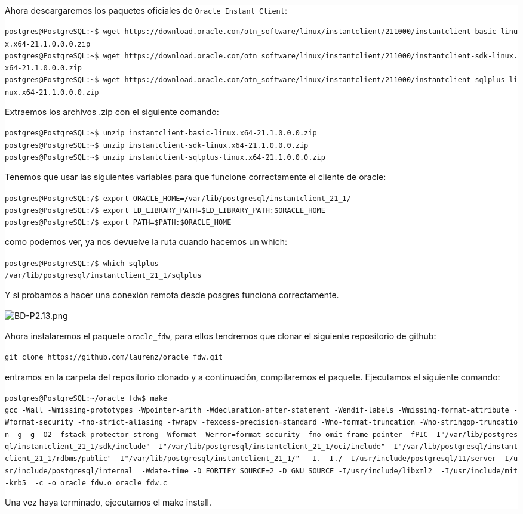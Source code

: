 Ahora descargaremos los paquetes oficiales de `Oracle Instant Client`:

```txt
postgres@PostgreSQL:~$ wget https://download.oracle.com/otn_software/linux/instantclient/211000/instantclient-basic-linux.x64-21.1.0.0.0.zip
postgres@PostgreSQL:~$ wget https://download.oracle.com/otn_software/linux/instantclient/211000/instantclient-sdk-linux.x64-21.1.0.0.0.zip
postgres@PostgreSQL:~$ wget https://download.oracle.com/otn_software/linux/instantclient/211000/instantclient-sqlplus-linux.x64-21.1.0.0.0.zip

```

Extraemos los archivos .zip con el siguiente comando:

```txt
postgres@PostgreSQL:~$ unzip instantclient-basic-linux.x64-21.1.0.0.0.zip
postgres@PostgreSQL:~$ unzip instantclient-sdk-linux.x64-21.1.0.0.0.zip
postgres@PostgreSQL:~$ unzip instantclient-sqlplus-linux.x64-21.1.0.0.0.zip
```

Tenemos que usar las siguientes variables para que funcione correctamente el cliente de oracle:

```txt
postgres@PostgreSQL:/$ export ORACLE_HOME=/var/lib/postgresql/instantclient_21_1/
postgres@PostgreSQL:/$ export LD_LIBRARY_PATH=$LD_LIBRARY_PATH:$ORACLE_HOME
postgres@PostgreSQL:/$ export PATH=$PATH:$ORACLE_HOME
```

como podemos ver, ya nos devuelve la ruta cuando hacemos un which:

```txt
postgres@PostgreSQL:/$ which sqlplus
/var/lib/postgresql/instantclient_21_1/sqlplus
```

Y si probamos a hacer una conexión remota desde posgres funciona correctamente.

![BD-P2.13.png](/img/BD-P2.13.png)

Ahora instalaremos el paquete `oracle_fdw`, para ellos tendremos que clonar el siguiente repositorio de github:

```txt
git clone https://github.com/laurenz/oracle_fdw.git
```

entramos en la carpeta del repositorio clonado y a continuación, compilaremos el paquete. Ejecutamos el siguiente comando:

```txt
postgres@PostgreSQL:~/oracle_fdw$ make                                          
gcc -Wall -Wmissing-prototypes -Wpointer-arith -Wdeclaration-after-statement -Wendif-labels -Wmissing-format-attribute -Wformat-security -fno-strict-aliasing -fwrapv -fexcess-precision=standard -Wno-format-truncation -Wno-stringop-truncation -g -g -O2 -fstack-protector-strong -Wformat -Werror=format-security -fno-omit-frame-pointer -fPIC -I"/var/lib/postgresql/instantclient_21_1/sdk/include" -I"/var/lib/postgresql/instantclient_21_1/oci/include" -I"/var/lib/postgresql/instantclient_21_1/rdbms/public" -I"/var/lib/postgresql/instantclient_21_1/"  -I. -I./ -I/usr/include/postgresql/11/server -I/usr/include/postgresql/internal  -Wdate-time -D_FORTIFY_SOURCE=2 -D_GNU_SOURCE -I/usr/include/libxml2  -I/usr/include/mit-krb5  -c -o oracle_fdw.o oracle_fdw.c                                          
```
Una vez haya terminado, ejecutamos el make install.
